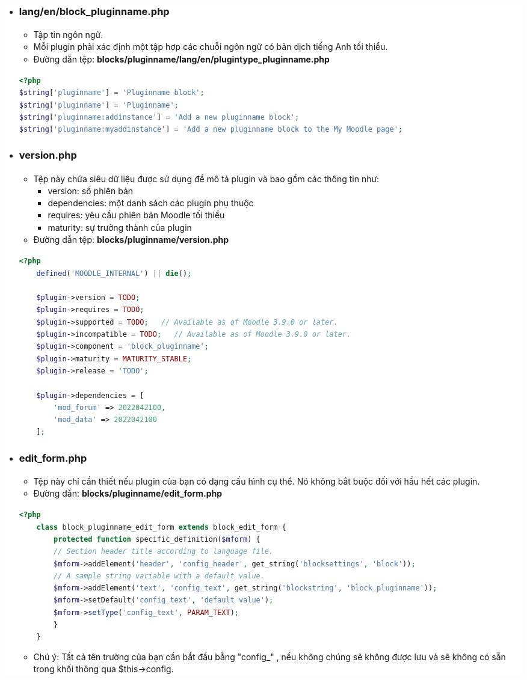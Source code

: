 - ### lang/en/block_pluginname.php ###
    - Tập tin ngôn ngữ.
    - Mỗi plugin phải xác định một tập hợp các chuỗi ngôn ngữ có bản dịch tiếng Anh tối thiểu.
    - Đường dẫn tệp: **blocks/pluginname/lang/en/plugintype_pluginname.php**
    ```php
    <?php
    $string['pluginname'] = 'Pluginname block';
    $string['pluginname'] = 'Pluginname';
    $string['pluginname:addinstance'] = 'Add a new pluginname block';
    $string['pluginname:myaddinstance'] = 'Add a new pluginname block to the My Moodle page';
    ```

- ### version.php ###
    - Tệp này chứa siêu dữ liệu được sử dụng để mô tả plugin và bao gồm các thông tin như:
        - version: số phiên bản
        - dependencies: một danh sách các plugin phụ thuộc
        - requires: yêu cầu phiên bản Moodle tối thiểu
        - maturity: sự trưởng thành của plugin
    - Đường dẫn tệp: **blocks/pluginname/version.php**
    ```php
    <?php
        defined('MOODLE_INTERNAL') || die();

        $plugin->version = TODO;
        $plugin->requires = TODO;
        $plugin->supported = TODO;   // Available as of Moodle 3.9.0 or later.
        $plugin->incompatible = TODO;   // Available as of Moodle 3.9.0 or later.
        $plugin->component = 'block_pluginname';
        $plugin->maturity = MATURITY_STABLE;
        $plugin->release = 'TODO';

        $plugin->dependencies = [
            'mod_forum' => 2022042100,
            'mod_data' => 2022042100
        ];
    ```
- ### edit_form.php ###
    - Tệp này chỉ cần thiết nếu plugin của bạn có dạng cấu hình cụ thể. Nó không bắt buộc đối với hầu hết các plugin. 
    - Đường dẫn: **blocks/pluginname/edit_form.php**
    ```php
    <?php
        class block_pluginname_edit_form extends block_edit_form {
            protected function specific_definition($mform) {
            // Section header title according to language file.
            $mform->addElement('header', 'config_header', get_string('blocksettings', 'block'));
            // A sample string variable with a default value.
            $mform->addElement('text', 'config_text', get_string('blockstring', 'block_pluginname'));
            $mform->setDefault('config_text', 'default value');
            $mform->setType('config_text', PARAM_TEXT);
            }
        }
    ```
    - Chú ý: Tất cả tên trường của bạn cần bắt đầu bằng "config_" , nếu không chúng sẽ không được lưu và sẽ không có sẵn trong khối thông qua $this->config.
